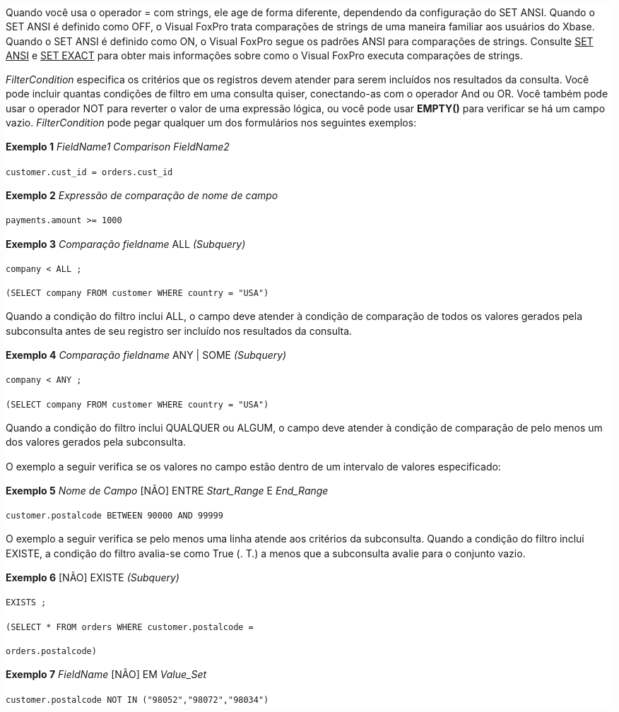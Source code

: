  Quando você usa o operador = com strings, ele age de forma diferente, dependendo da configuração do SET ANSI. Quando o SET ANSI é definido como OFF, o Visual FoxPro trata comparações de strings de uma maneira familiar aos usuários do Xbase. Quando o SET ANSI é definido como ON, o Visual FoxPro segue os padrões ANSI para comparações de strings. Consulte [SET ANSI](../../odbc/microsoft/set-ansi-command.md) e [SET EXACT](../../odbc/microsoft/set-exact-command.md) para obter mais informações sobre como o Visual FoxPro executa comparações de strings.  
  
 *FilterCondition* especifica os critérios que os registros devem atender para serem incluídos nos resultados da consulta. Você pode incluir quantas condições de filtro em uma consulta quiser, conectando-as com o operador And ou OR. Você também pode usar o operador NOT para reverter o valor de uma expressão lógica, ou você pode usar **EMPTY()** para verificar se há um campo vazio. *FilterCondition* pode pegar qualquer um dos formulários nos seguintes exemplos:  
  
 **Exemplo 1** *FieldName1 Comparison FieldName2*  
  
 `customer.cust_id = orders.cust_id`  
  
 **Exemplo 2** *Expressão de comparação de nome de campo*  
  
 `payments.amount >= 1000`  
  
 **Exemplo 3** *Comparação fieldname* ALL *(Subquery)*  
  
 `company < ALL ;`  
  
 `(SELECT company FROM customer WHERE country = "USA")`  
  
 Quando a condição do filtro inclui ALL, o campo deve atender à condição de comparação de todos os valores gerados pela subconsulta antes de seu registro ser incluído nos resultados da consulta.  
  
 **Exemplo 4** *Comparação fieldname* ANY &#124; SOME *(Subquery)*  
  
 `company < ANY ;`  
  
 `(SELECT company FROM customer WHERE country = "USA")`  
  
 Quando a condição do filtro inclui QUALQUER ou ALGUM, o campo deve atender à condição de comparação de pelo menos um dos valores gerados pela subconsulta.  
  
 O exemplo a seguir verifica se os valores no campo estão dentro de um intervalo de valores especificado:  
  
 **Exemplo 5** *Nome de Campo* [NÃO] ENTRE *Start_Range* E *End_Range*  
  
 `customer.postalcode BETWEEN 90000 AND 99999`  
  
 O exemplo a seguir verifica se pelo menos uma linha atende aos critérios da subconsulta. Quando a condição do filtro inclui EXISTE, a condição do filtro avalia-se como True (. T.) a menos que a subconsulta avalie para o conjunto vazio.  
  
 **Exemplo 6** [NÃO] EXISTE *(Subquery)*  
  
 `EXISTS ;`  
  
 `(SELECT * FROM orders WHERE customer.postalcode =`  
  
 `orders.postalcode)`  
  
 **Exemplo 7** *FieldName* [NÃO] EM *Value_Set*  
  
 `customer.postalcode NOT IN ("98052","98072","98034")`  
  